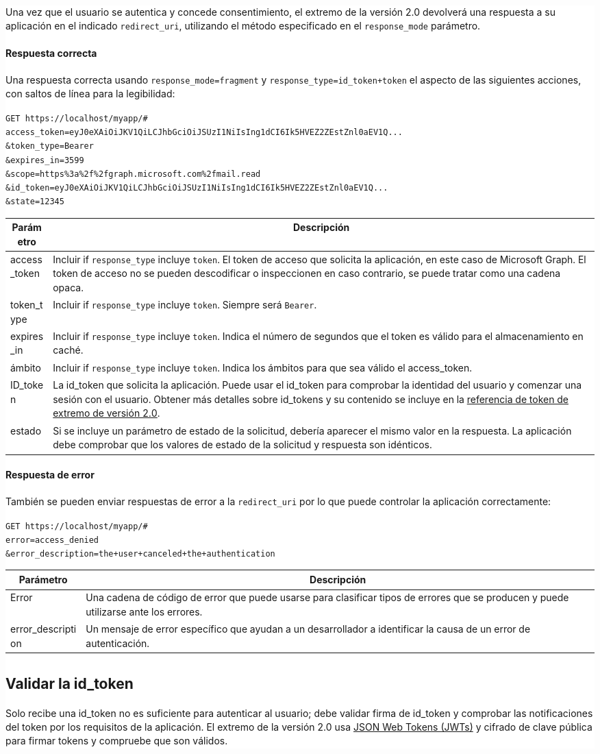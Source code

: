 Una vez que el usuario se autentica y concede consentimiento, el extremo de la versión 2.0 devolverá una respuesta a su aplicación en el indicado `redirect_uri`, utilizando el método especificado en el `response_mode` parámetro.

#### <a name="successful-response"></a>Respuesta correcta

Una respuesta correcta usando `response_mode=fragment` y `response_type=id_token+token` el aspecto de las siguientes acciones, con saltos de línea para la legibilidad:

```
GET https://localhost/myapp/#
access_token=eyJ0eXAiOiJKV1QiLCJhbGciOiJSUzI1NiIsIng1dCI6Ik5HVEZ2ZEstZnl0aEV1Q...
&token_type=Bearer
&expires_in=3599
&scope=https%3a%2f%2fgraph.microsoft.com%2fmail.read 
&id_token=eyJ0eXAiOiJKV1QiLCJhbGciOiJSUzI1NiIsIng1dCI6Ik5HVEZ2ZEstZnl0aEV1Q...
&state=12345
```

| Parámetro | Descripción |
| ----------------------- | ------------------------------- |
| access_token | Incluir if `response_type` incluye `token`. El token de acceso que solicita la aplicación, en este caso de Microsoft Graph.  El token de acceso no se pueden descodificar o inspeccionen en caso contrario, se puede tratar como una cadena opaca. |
| token_type | Incluir if `response_type` incluye `token`.  Siempre será `Bearer`. |
| expires_in | Incluir if `response_type` incluye `token`.  Indica el número de segundos que el token es válido para el almacenamiento en caché. |
| ámbito | Incluir if `response_type` incluye `token`.  Indica los ámbitos para que sea válido el access_token. |
| ID_token | La id_token que solicita la aplicación. Puede usar el id_token para comprobar la identidad del usuario y comenzar una sesión con el usuario.  Obtener más detalles sobre id_tokens y su contenido se incluye en la [referencia de token de extremo de versión 2.0](active-directory-v2-tokens.md).  |
| estado | Si se incluye un parámetro de estado de la solicitud, debería aparecer el mismo valor en la respuesta. La aplicación debe comprobar que los valores de estado de la solicitud y respuesta son idénticos. |


#### <a name="error-response"></a>Respuesta de error
También se pueden enviar respuestas de error a la `redirect_uri` por lo que puede controlar la aplicación correctamente:

```
GET https://localhost/myapp/#
error=access_denied
&error_description=the+user+canceled+the+authentication
```

| Parámetro | Descripción |
| ----------------------- | ------------------------------- |
| Error | Una cadena de código de error que puede usarse para clasificar tipos de errores que se producen y puede utilizarse ante los errores. |
| error_description | Un mensaje de error específico que ayudan a un desarrollador a identificar la causa de un error de autenticación.  |

## <a name="validate-the-idtoken"></a>Validar la id_token
Solo recibe una id_token no es suficiente para autenticar al usuario; debe validar firma de id_token y comprobar las notificaciones del token por los requisitos de la aplicación.  El extremo de la versión 2.0 usa [JSON Web Tokens (JWTs)](http://self-issued.info/docs/draft-ietf-oauth-json-web-token.html) y cifrado de clave pública para firmar tokens y compruebe que son válidos.
